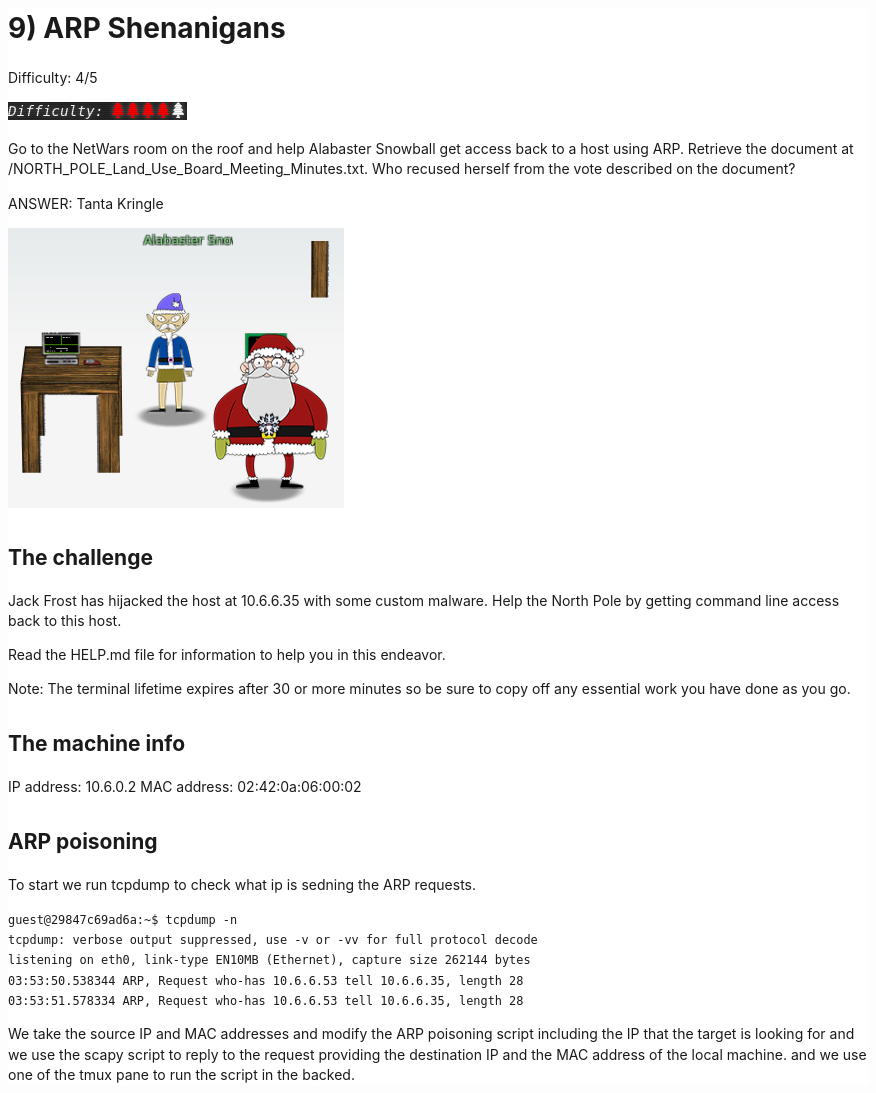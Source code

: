 # 9) ARP Shenanigans
Difficulty: 4/5

![Difficulty](../../img/Dificulty4.png)

Go to the NetWars room on the roof and help Alabaster Snowball get access back to a host using ARP. Retrieve the document at /NORTH_POLE_Land_Use_Board_Meeting_Minutes.txt. Who recused herself from the vote described on the document?

ANSWER: Tanta Kringle

![Access](9-ARP-Shenanigans-access.png)

## The challenge
Jack Frost has hijacked the host at 10.6.6.35 with some custom malware.
Help the North Pole by getting command line access back to this host.

Read the HELP.md file for information to help you in this endeavor.

Note: The terminal lifetime expires after 30 or more minutes so be 
sure to copy off any essential work you have done as you go.

## The machine info
IP address: 10.6.0.2
MAC address: 02:42:0a:06:00:02

## ARP poisoning
To start we run tcpdump to check what ip is sedning the ARP requests.
```
guest@29847c69ad6a:~$ tcpdump -n 
tcpdump: verbose output suppressed, use -v or -vv for full protocol decode
listening on eth0, link-type EN10MB (Ethernet), capture size 262144 bytes
03:53:50.538344 ARP, Request who-has 10.6.6.53 tell 10.6.6.35, length 28
03:53:51.578334 ARP, Request who-has 10.6.6.53 tell 10.6.6.35, length 28
```
We take the source IP and MAC addresses and modify the ARP poisoning script including the IP that the target is looking for and we use the scapy script to reply to the request providing the destination IP and the MAC address of the local machine. and we use one of the tmux pane to run the script in the backed.
